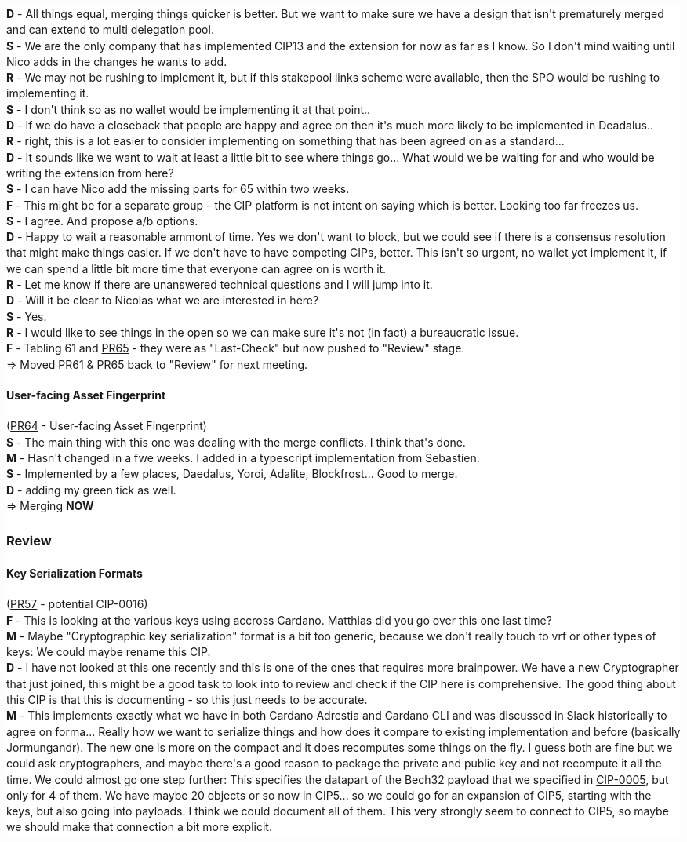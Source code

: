 **D** - All things equal, merging things quicker is better. But we want to make sure we have a design that isn't prematurely merged and can extend to multi delegation pool.  
**S** - We are the only company that has implemented CIP13 and the extension for now as far as I know. So I don't mind waiting until Nico adds in the changes he wants to add.  
**R** - We may not be rushing to implement it, but if this stakepool links scheme were available, then the SPO would be rushing to implementing it.   
**S** - I don't think so as no wallet would be implementing it at that point..  
**D** - If we do have a closeback that people are happy and agree on then it's much more likely to be implemented in Deadalus..  
**R** - right, this is a lot easier to consider implementing on something that has been agreed on as a standard...  
**D** - It sounds like we want to wait at least a little bit to see where things go... What would we be waiting for and who would be writing the extension from here?  
**S** - I can have Nico add the missing parts for 65 within two weeks.  
**F** - This might be for a separate group - the CIP platform is not intent on saying which is better. Looking too far freezes us.  
**S** - I agree. And propose a/b options.   
**D** - Happy to wait a reasonable ammont of time. Yes we don't want to block, but we could see if there is a consensus resolution that might make things easier. If we don't have to have competing CIPs, better. This isn't so urgent, no wallet yet implement it, if we can spend a little bit more time that everyone can agree on is worth it.  
**R** - Let me know if there are unanswered technical questions and I will jump into it.  
**D** - Will it be clear to Nicolas what we are interested in here?  
**S** - Yes.  
**R** - I would like to see things in the open so we can make sure it's not (in fact) a bureaucratic issue.  
**F** - Tabling 61 and [PR65](https://github.com/cardano-foundation/CIPs/pull/65) - they were as "Last-Check" but now pushed to "Review" stage.  
=> Moved [PR61](https://github.com/cardano-foundation/CIPs/pull/61) & [PR65](https://github.com/cardano-foundation/CIPs/pull/65) back to "Review" for next meeting.   


#### User-facing Asset Fingerprint   
([PR64](https://github.com/cardano-foundation/CIPs/pull/64) - User-facing Asset Fingerprint)     
**S** - The main thing with this one was dealing with the merge conflicts. I think that's done.  
**M** - Hasn't changed in a fwe weeks. I added in a typescript implementation from Sebastien.  
**S** - Implemented by a few places, Daedalus, Yoroi, Adalite, Blockfrost... Good to merge.  
**D** - adding my green tick as well.  
=> Merging **NOW**  

### Review  
#### Key Serialization Formats    
([PR57](https://github.com/cardano-foundation/CIPs/pull/57) - potential CIP-0016)   
**F** - This is looking at the various keys using accross Cardano. Matthias did you go over this one last time?  
**M** - Maybe "Cryptographic key serialization" format is a bit too generic, because we don't really touch to vrf or other types of keys: We could maybe rename this CIP.  
**D** - I have not looked at this one recently and this is one of the ones that requires more brainpower. We have a new Cryptographer that just joined, this might be a good task to look into to review and check if the CIP here is comprehensive. The good thing about this CIP is that this is documenting - so this just needs to be accurate.   
**M** - This implements exactly what we have in both Cardano Adrestia and Cardano CLI and was discussed in Slack historically to agree on forma... Really how we want to serialize things and how does it compare to existing implementation and before (basically Jormungandr). The new one is more on the compact and it does recomputes some things on the fly. I guess both are fine but we could ask cryptographers, and maybe there's a good reason to package the private and public key and not recompute it all the time. We could almost go one step further: This specifies the datapart of the Bech32 payload that we specified in [CIP-0005](https://github.com/cardano-foundation/CIPs/blob/master/CIP-0005/README.md), but only for 4 of them. We have maybe 20 objects or so now in CIP5... so we could go for an expansion of CIP5, starting with the keys, but also going into payloads. I think we could document all of them. This very strongly seem to connect to CIP5, so maybe we should make that connection a bit more explicit.  